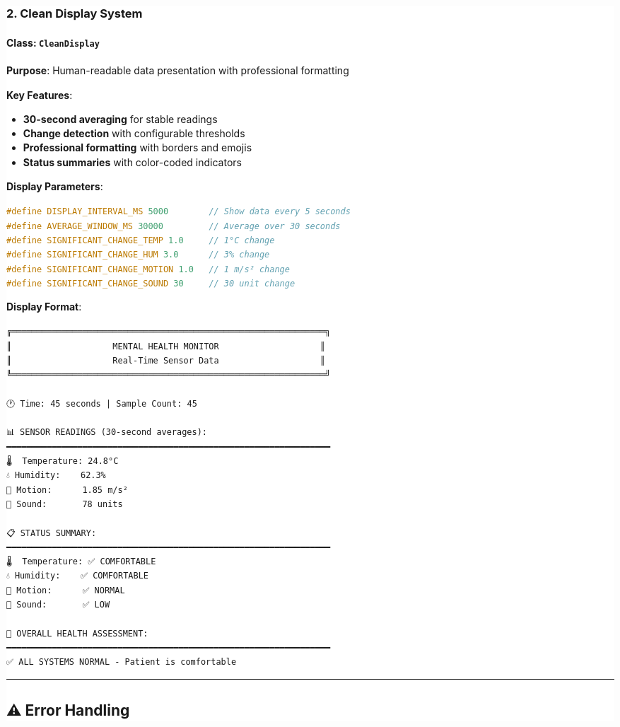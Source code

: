 ### 2. Clean Display System

#### Class: `CleanDisplay`

**Purpose**: Human-readable data presentation with professional formatting

**Key Features**:
- **30-second averaging** for stable readings
- **Change detection** with configurable thresholds
- **Professional formatting** with borders and emojis
- **Status summaries** with color-coded indicators

**Display Parameters**:
```cpp
#define DISPLAY_INTERVAL_MS 5000        // Show data every 5 seconds
#define AVERAGE_WINDOW_MS 30000         // Average over 30 seconds
#define SIGNIFICANT_CHANGE_TEMP 1.0     // 1°C change
#define SIGNIFICANT_CHANGE_HUM 3.0      // 3% change
#define SIGNIFICANT_CHANGE_MOTION 1.0   // 1 m/s² change
#define SIGNIFICANT_CHANGE_SOUND 30     // 30 unit change
```

**Display Format**:
```
╔══════════════════════════════════════════════════════════════╗
║                    MENTAL HEALTH MONITOR                    ║
║                    Real-Time Sensor Data                    ║
╚══════════════════════════════════════════════════════════════╝

🕐 Time: 45 seconds | Sample Count: 45

📊 SENSOR READINGS (30-second averages):
━━━━━━━━━━━━━━━━━━━━━━━━━━━━━━━━━━━━━━━━━━━━━━━━━━━━━━━━━━━━━━━━
🌡️  Temperature: 24.8°C
💧 Humidity:    62.3%
📱 Motion:      1.85 m/s²
🎤 Sound:       78 units

📋 STATUS SUMMARY:
━━━━━━━━━━━━━━━━━━━━━━━━━━━━━━━━━━━━━━━━━━━━━━━━━━━━━━━━━━━━━━━━
🌡️  Temperature: ✅ COMFORTABLE
💧 Humidity:    ✅ COMFORTABLE
📱 Motion:      ✅ NORMAL
🎤 Sound:       ✅ LOW

🏥 OVERALL HEALTH ASSESSMENT:
━━━━━━━━━━━━━━━━━━━━━━━━━━━━━━━━━━━━━━━━━━━━━━━━━━━━━━━━━━━━━━━━
✅ ALL SYSTEMS NORMAL - Patient is comfortable
```

---

## ⚠️ Error Handling
